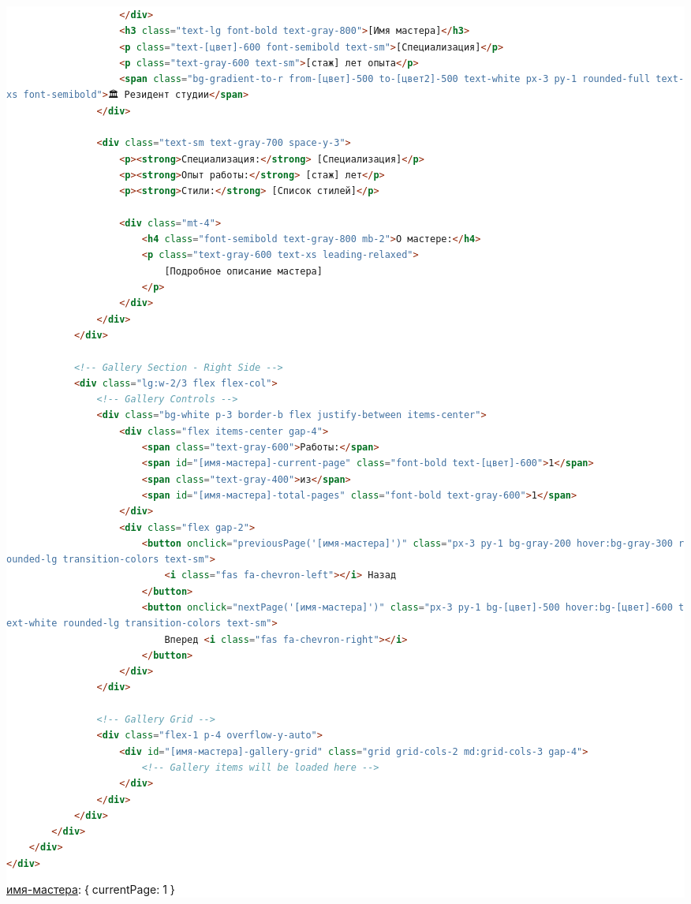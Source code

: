 ```html
                    </div>
                    <h3 class="text-lg font-bold text-gray-800">[Имя мастера]</h3>
                    <p class="text-[цвет]-600 font-semibold text-sm">[Специализация]</p>
                    <p class="text-gray-600 text-sm">[стаж] лет опыта</p>
                    <span class="bg-gradient-to-r from-[цвет]-500 to-[цвет2]-500 text-white px-3 py-1 rounded-full text-xs font-semibold">🏛️ Резидент студии</span>
                </div>
                
                <div class="text-sm text-gray-700 space-y-3">
                    <p><strong>Специализация:</strong> [Специализация]</p>
                    <p><strong>Опыт работы:</strong> [стаж] лет</p>
                    <p><strong>Стили:</strong> [Список стилей]</p>
                    
                    <div class="mt-4">
                        <h4 class="font-semibold text-gray-800 mb-2">О мастере:</h4>
                        <p class="text-gray-600 text-xs leading-relaxed">
                            [Подробное описание мастера]
                        </p>
                    </div>
                </div>
            </div>
            
            <!-- Gallery Section - Right Side -->
            <div class="lg:w-2/3 flex flex-col">
                <!-- Gallery Controls -->
                <div class="bg-white p-3 border-b flex justify-between items-center">
                    <div class="flex items-center gap-4">
                        <span class="text-gray-600">Работы:</span>
                        <span id="[имя-мастера]-current-page" class="font-bold text-[цвет]-600">1</span>
                        <span class="text-gray-400">из</span>
                        <span id="[имя-мастера]-total-pages" class="font-bold text-gray-600">1</span>
                    </div>
                    <div class="flex gap-2">
                        <button onclick="previousPage('[имя-мастера]')" class="px-3 py-1 bg-gray-200 hover:bg-gray-300 rounded-lg transition-colors text-sm">
                            <i class="fas fa-chevron-left"></i> Назад
                        </button>
                        <button onclick="nextPage('[имя-мастера]')" class="px-3 py-1 bg-[цвет]-500 hover:bg-[цвет]-600 text-white rounded-lg transition-colors text-sm">
                            Вперед <i class="fas fa-chevron-right"></i>
                        </button>
                    </div>
                </div>
                
                <!-- Gallery Grid -->
                <div class="flex-1 p-4 overflow-y-auto">
                    <div id="[имя-мастера]-gallery-grid" class="grid grid-cols-2 md:grid-cols-3 gap-4">
                        <!-- Gallery items will be loaded here -->
                    </div>
                </div>
            </div>
        </div>
    </div>
</div>
```


[имя-мастера]: {
[имя-мастера]: {
[имя-мастера]: { currentPage: 1 }